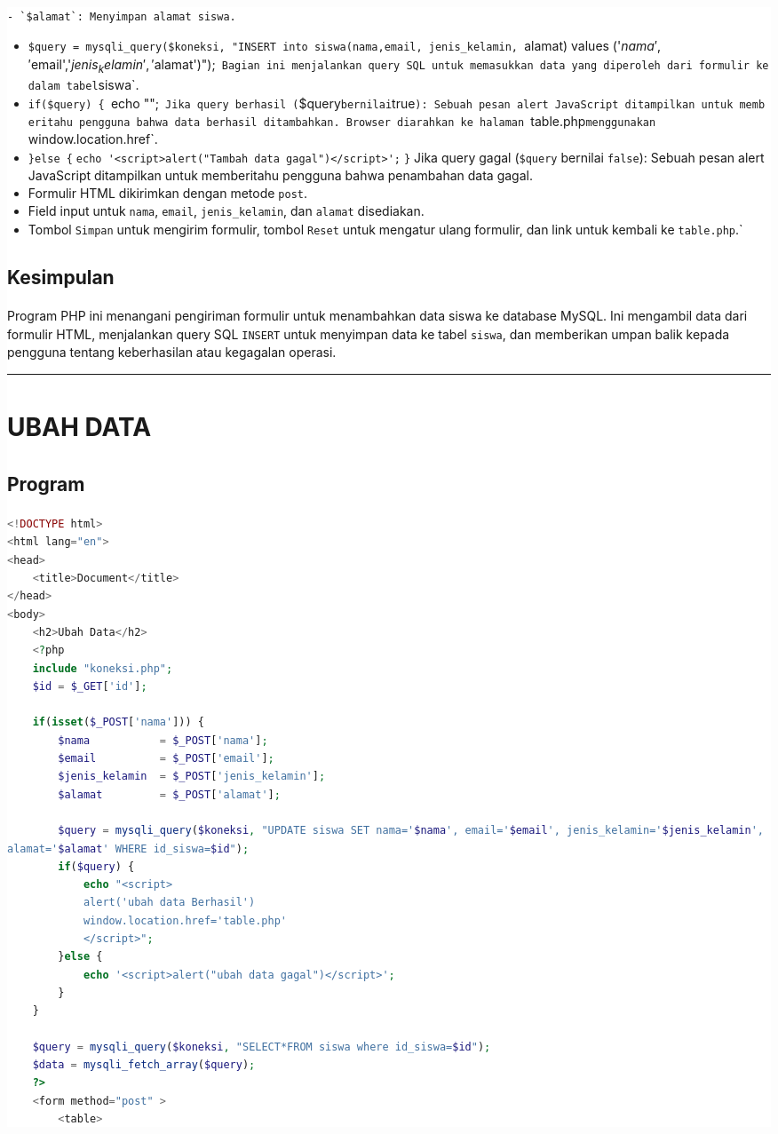     - `$alamat`: Menyimpan alamat siswa.
- `$query = mysqli_query($koneksi, "INSERT into siswa(nama,email, jenis_kelamin,
  `alamat) values ('$nama','$email','$jenis_kelamin','$alamat')");`  Bagian ini menjalankan query SQL untuk memasukkan data yang diperoleh dari formulir ke dalam tabel `siswa`.
- `if($query) {
    `echo "<script>alert('Tambah data Berhasil'); window.location.href='table.php';</script>";` Jika query berhasil (`$query` bernilai `true`): Sebuah pesan alert JavaScript ditampilkan untuk memberitahu pengguna bahwa data berhasil ditambahkan. Browser diarahkan ke halaman `table.php` menggunakan `window.location.href`.
- `}else {`
    `echo '<script>alert("Tambah data gagal")</script>';`
	`}`  Jika query gagal (`$query` bernilai `false`): Sebuah pesan alert JavaScript ditampilkan untuk memberitahu pengguna bahwa penambahan data gagal.
-  Formulir HTML dikirimkan dengan metode `post`.
- Field input untuk `nama`, `email`, `jenis_kelamin`, dan `alamat` disediakan.
- Tombol `Simpan` untuk mengirim formulir, tombol `Reset` untuk mengatur ulang formulir, dan link untuk kembali ke `table.php`.`
## Kesimpulan
Program PHP ini menangani pengiriman formulir untuk menambahkan data siswa ke database MySQL. Ini mengambil data dari formulir HTML, menjalankan query SQL `INSERT` untuk menyimpan data ke tabel `siswa`, dan memberikan umpan balik kepada pengguna tentang keberhasilan atau kegagalan operasi.

--- 
# UBAH DATA
## Program 
```php
<!DOCTYPE html>
<html lang="en">
<head>
    <title>Document</title>
</head>
<body>
    <h2>Ubah Data</h2>
    <?php
    include "koneksi.php";
    $id = $_GET['id'];

    if(isset($_POST['nama'])) {
        $nama           = $_POST['nama'];
        $email          = $_POST['email'];
        $jenis_kelamin  = $_POST['jenis_kelamin'];
        $alamat         = $_POST['alamat'];

        $query = mysqli_query($koneksi, "UPDATE siswa SET nama='$nama', email='$email', jenis_kelamin='$jenis_kelamin', alamat='$alamat' WHERE id_siswa=$id");
        if($query) {
            echo "<script>
            alert('ubah data Berhasil')
            window.location.href='table.php'
            </script>";
        }else {
            echo '<script>alert("ubah data gagal")</script>';
        }
    }
  
    $query = mysqli_query($koneksi, "SELECT*FROM siswa where id_siswa=$id");
    $data = mysqli_fetch_array($query);
    ?>
    <form method="post" >
        <table>
```